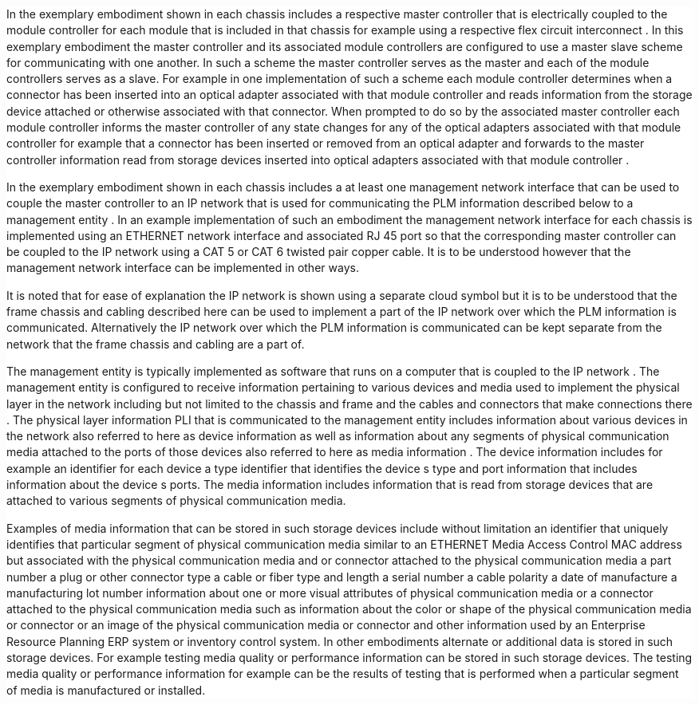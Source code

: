 In the exemplary embodiment shown in each chassis includes a respective master controller that is electrically coupled to the module controller for each module that is included in that chassis for example using a respective flex circuit interconnect . In this exemplary embodiment the master controller and its associated module controllers are configured to use a master slave scheme for communicating with one another. In such a scheme the master controller serves as the master and each of the module controllers serves as a slave. For example in one implementation of such a scheme each module controller determines when a connector has been inserted into an optical adapter associated with that module controller and reads information from the storage device attached or otherwise associated with that connector. When prompted to do so by the associated master controller each module controller informs the master controller of any state changes for any of the optical adapters associated with that module controller for example that a connector has been inserted or removed from an optical adapter and forwards to the master controller information read from storage devices inserted into optical adapters associated with that module controller .

In the exemplary embodiment shown in each chassis includes a at least one management network interface that can be used to couple the master controller to an IP network that is used for communicating the PLM information described below to a management entity . In an example implementation of such an embodiment the management network interface for each chassis is implemented using an ETHERNET network interface and associated RJ 45 port so that the corresponding master controller can be coupled to the IP network using a CAT 5 or CAT 6 twisted pair copper cable. It is to be understood however that the management network interface can be implemented in other ways.

It is noted that for ease of explanation the IP network is shown using a separate cloud symbol but it is to be understood that the frame chassis and cabling described here can be used to implement a part of the IP network over which the PLM information is communicated. Alternatively the IP network over which the PLM information is communicated can be kept separate from the network that the frame chassis and cabling are a part of.

The management entity is typically implemented as software that runs on a computer that is coupled to the IP network . The management entity is configured to receive information pertaining to various devices and media used to implement the physical layer in the network including but not limited to the chassis and frame and the cables and connectors that make connections there . The physical layer information PLI that is communicated to the management entity includes information about various devices in the network also referred to here as device information as well as information about any segments of physical communication media attached to the ports of those devices also referred to here as media information . The device information includes for example an identifier for each device a type identifier that identifies the device s type and port information that includes information about the device s ports. The media information includes information that is read from storage devices that are attached to various segments of physical communication media.

Examples of media information that can be stored in such storage devices include without limitation an identifier that uniquely identifies that particular segment of physical communication media similar to an ETHERNET Media Access Control MAC address but associated with the physical communication media and or connector attached to the physical communication media a part number a plug or other connector type a cable or fiber type and length a serial number a cable polarity a date of manufacture a manufacturing lot number information about one or more visual attributes of physical communication media or a connector attached to the physical communication media such as information about the color or shape of the physical communication media or connector or an image of the physical communication media or connector and other information used by an Enterprise Resource Planning ERP system or inventory control system. In other embodiments alternate or additional data is stored in such storage devices. For example testing media quality or performance information can be stored in such storage devices. The testing media quality or performance information for example can be the results of testing that is performed when a particular segment of media is manufactured or installed.
